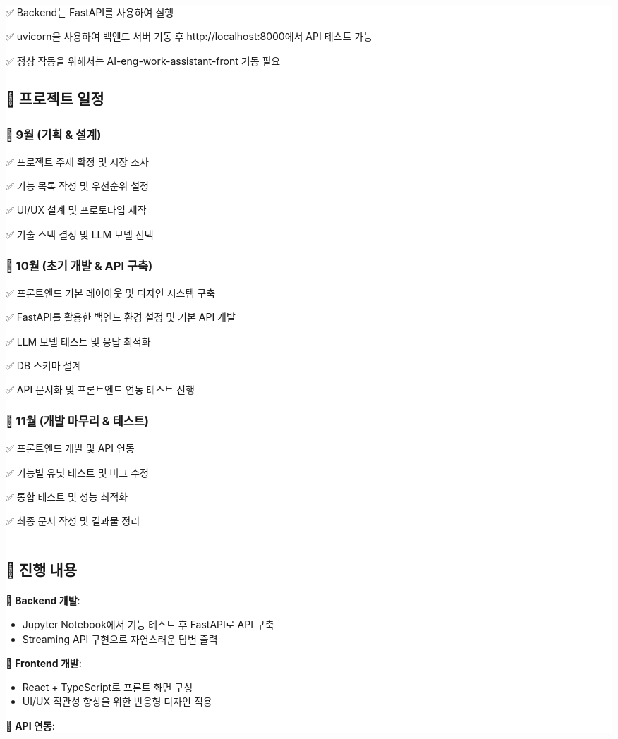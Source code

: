 ```
```

✅ Backend는 FastAPI를 사용하여 실행

✅ uvicorn을 사용하여 백엔드 서버 기동 후 http://localhost:8000에서 API 테스트 가능

✅ 정상 작동을 위해서는 AI-eng-work-assistant-front 기동 필요


## **📅 프로젝트 일정**

### **🔹 9월 (기획 & 설계)**

✅ 프로젝트 주제 확정 및 시장 조사

✅ 기능 목록 작성 및 우선순위 설정

✅ UI/UX 설계 및 프로토타입 제작

✅ 기술 스택 결정 및 LLM 모델 선택

### **🔹 10월 (초기 개발 & API 구축)**

✅ 프론트엔드 기본 레이아웃 및 디자인 시스템 구축

✅ FastAPI를 활용한 백엔드 환경 설정 및 기본 API 개발

✅ LLM 모델 테스트 및 응답 최적화

✅ DB 스키마 설계

✅ API 문서화 및 프론트엔드 연동 테스트 진행

### **🔹 11월 (개발 마무리 & 테스트)**

✅ 프론트엔드 개발 및 API 연동

✅ 기능별 유닛 테스트 및 버그 수정

✅ 통합 테스트 및 성능 최적화

✅ 최종 문서 작성 및 결과물 정리

---

## **📌 진행 내용**

🔹 **Backend 개발**:

- Jupyter Notebook에서 기능 테스트 후 FastAPI로 API 구축
- Streaming API 구현으로 자연스러운 답변 출력

🔹 **Frontend 개발**:

- React + TypeScript로 프론트 화면 구성
- UI/UX 직관성 향상을 위한 반응형 디자인 적용

🔹 **API 연동**:
